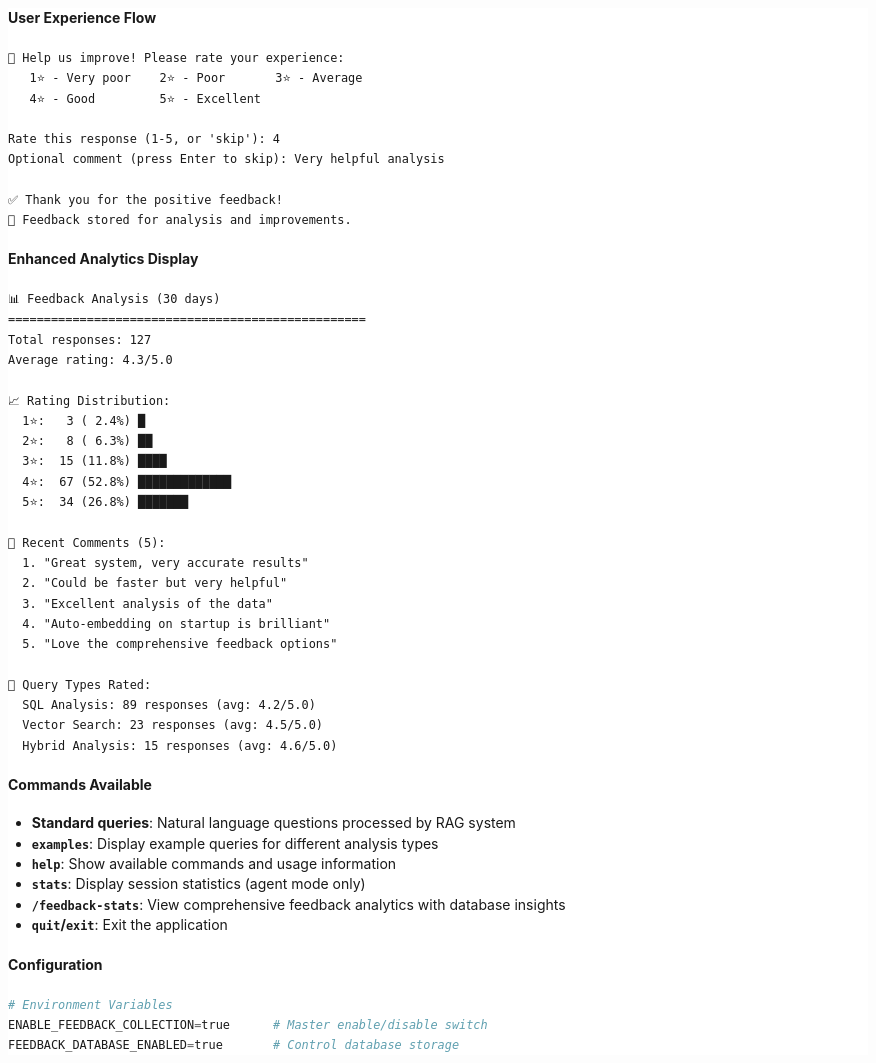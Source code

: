 #### User Experience Flow
```
📝 Help us improve! Please rate your experience:
   1⭐ - Very poor    2⭐ - Poor       3⭐ - Average
   4⭐ - Good         5⭐ - Excellent

Rate this response (1-5, or 'skip'): 4
Optional comment (press Enter to skip): Very helpful analysis

✅ Thank you for the positive feedback!
💾 Feedback stored for analysis and improvements.
```

#### Enhanced Analytics Display
```
📊 Feedback Analysis (30 days)
==================================================
Total responses: 127
Average rating: 4.3/5.0

📈 Rating Distribution:
  1⭐:   3 ( 2.4%) █
  2⭐:   8 ( 6.3%) ██
  3⭐:  15 (11.8%) ████
  4⭐:  67 (52.8%) █████████████
  5⭐:  34 (26.8%) ███████

💬 Recent Comments (5):
  1. "Great system, very accurate results"
  2. "Could be faster but very helpful"  
  3. "Excellent analysis of the data"
  4. "Auto-embedding on startup is brilliant"
  5. "Love the comprehensive feedback options"

🔄 Query Types Rated:
  SQL Analysis: 89 responses (avg: 4.2/5.0)
  Vector Search: 23 responses (avg: 4.5/5.0)
  Hybrid Analysis: 15 responses (avg: 4.6/5.0)
```

#### Commands Available
- **Standard queries**: Natural language questions processed by RAG system
- **`examples`**: Display example queries for different analysis types
- **`help`**: Show available commands and usage information
- **`stats`**: Display session statistics (agent mode only)
- **`/feedback-stats`**: View comprehensive feedback analytics with database insights
- **`quit`/`exit`**: Exit the application

#### Configuration
```python
# Environment Variables
ENABLE_FEEDBACK_COLLECTION=true      # Master enable/disable switch
FEEDBACK_DATABASE_ENABLED=true       # Control database storage
```
